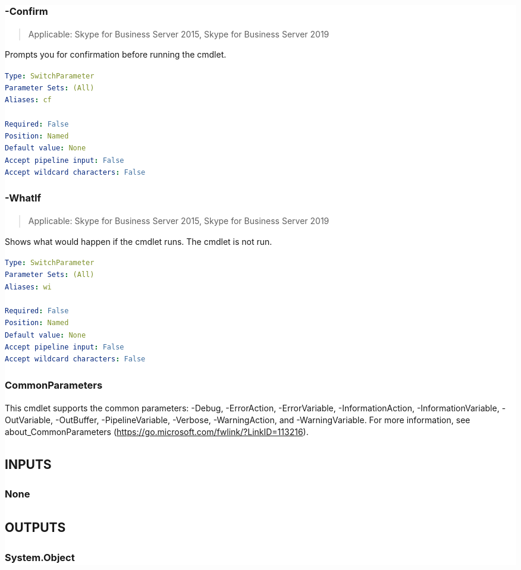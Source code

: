### -Confirm

> Applicable: Skype for Business Server 2015, Skype for Business Server 2019

Prompts you for confirmation before running the cmdlet.

```yaml
Type: SwitchParameter
Parameter Sets: (All)
Aliases: cf

Required: False
Position: Named
Default value: None
Accept pipeline input: False
Accept wildcard characters: False
```

### -WhatIf

> Applicable: Skype for Business Server 2015, Skype for Business Server 2019

Shows what would happen if the cmdlet runs.
The cmdlet is not run.

```yaml
Type: SwitchParameter
Parameter Sets: (All)
Aliases: wi

Required: False
Position: Named
Default value: None
Accept pipeline input: False
Accept wildcard characters: False
```

### CommonParameters
This cmdlet supports the common parameters: -Debug, -ErrorAction, -ErrorVariable, -InformationAction, -InformationVariable, -OutVariable, -OutBuffer, -PipelineVariable, -Verbose, -WarningAction, and -WarningVariable.
For more information, see about_CommonParameters (https://go.microsoft.com/fwlink/?LinkID=113216).

## INPUTS

### None


## OUTPUTS

### System.Object
